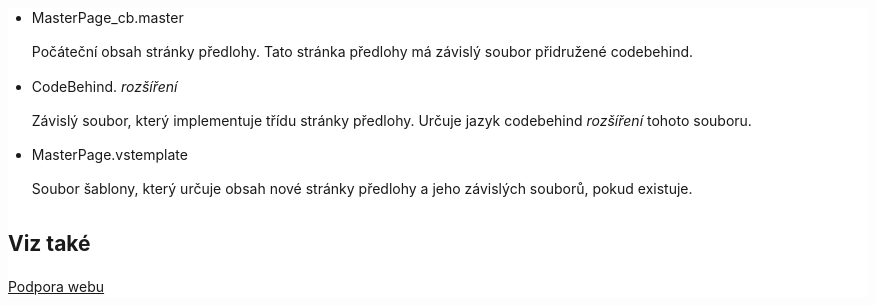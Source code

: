 -   MasterPage_cb.master  
  
     Počáteční obsah stránky předlohy. Tato stránka předlohy má závislý soubor přidružené codebehind.  
  
-   CodeBehind. *rozšíření*  
  
     Závislý soubor, který implementuje třídu stránky předlohy. Určuje jazyk codebehind *rozšíření* tohoto souboru.  
  
-   MasterPage.vstemplate  
  
     Soubor šablony, který určuje obsah nové stránky předlohy a jeho závislých souborů, pokud existuje.  
  
## <a name="see-also"></a>Viz také  
 [Podpora webu](../../extensibility/internals/web-site-support.md)